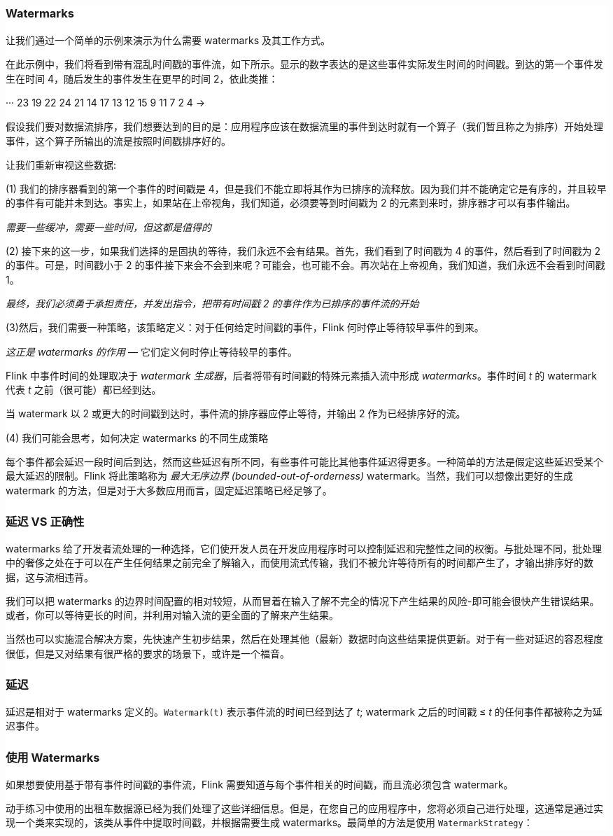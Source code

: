 ### Watermarks

让我们通过一个简单的示例来演示为什么需要 watermarks 及其工作方式。

在此示例中，我们将看到带有混乱时间戳的事件流，如下所示。显示的数字表达的是这些事件实际发生时间的时间戳。到达的第一个事件发生在时间 4，随后发生的事件发生在更早的时间 2，依此类推：

··· 23 19 22 24 21 14 17 13 12 15 9 11 7 2 4 →

假设我们要对数据流排序，我们想要达到的目的是：应用程序应该在数据流里的事件到达时就有一个算子（我们暂且称之为排序）开始处理事件，这个算子所输出的流是按照时间戳排序好的。

让我们重新审视这些数据:

(1) 我们的排序器看到的第一个事件的时间戳是 4，但是我们不能立即将其作为已排序的流释放。因为我们并不能确定它是有序的，并且较早的事件有可能并未到达。事实上，如果站在上帝视角，我们知道，必须要等到时间戳为 2 的元素到来时，排序器才可以有事件输出。

*需要一些缓冲，需要一些时间，但这都是值得的*

(2) 接下来的这一步，如果我们选择的是固执的等待，我们永远不会有结果。首先，我们看到了时间戳为 4 的事件，然后看到了时间戳为 2 的事件。可是，时间戳小于 2 的事件接下来会不会到来呢？可能会，也可能不会。再次站在上帝视角，我们知道，我们永远不会看到时间戳 1。

*最终，我们必须勇于承担责任，并发出指令，把带有时间戳 2 的事件作为已排序的事件流的开始*

(3)然后，我们需要一种策略，该策略定义：对于任何给定时间戳的事件，Flink 何时停止等待较早事件的到来。

*这正是 watermarks 的作用* — 它们定义何时停止等待较早的事件。

Flink 中事件时间的处理取决于 *watermark 生成器*，后者将带有时间戳的特殊元素插入流中形成 *watermarks*。事件时间 *t* 的 watermark 代表 *t* 之前（很可能）都已经到达。

当 watermark 以 2 或更大的时间戳到达时，事件流的排序器应停止等待，并输出 2 作为已经排序好的流。

(4) 我们可能会思考，如何决定 watermarks 的不同生成策略

每个事件都会延迟一段时间后到达，然而这些延迟有所不同，有些事件可能比其他事件延迟得更多。一种简单的方法是假定这些延迟受某个最大延迟的限制。Flink 将此策略称为 *最大无序边界 (bounded-out-of-orderness)* watermark。当然，我们可以想像出更好的生成 watermark 的方法，但是对于大多数应用而言，固定延迟策略已经足够了。



### 延迟 VS 正确性

watermarks 给了开发者流处理的一种选择，它们使开发人员在开发应用程序时可以控制延迟和完整性之间的权衡。与批处理不同，批处理中的奢侈之处在于可以在产生任何结果之前完全了解输入，而使用流式传输，我们不被允许等待所有的时间都产生了，才输出排序好的数据，这与流相违背。

我们可以把 watermarks 的边界时间配置的相对较短，从而冒着在输入了解不完全的情况下产生结果的风险-即可能会很快产生错误结果。或者，你可以等待更长的时间，并利用对输入流的更全面的了解来产生结果。

当然也可以实施混合解决方案，先快速产生初步结果，然后在处理其他（最新）数据时向这些结果提供更新。对于有一些对延迟的容忍程度很低，但是又对结果有很严格的要求的场景下，或许是一个福音。



### 延迟

延迟是相对于 watermarks 定义的。`Watermark(t)` 表示事件流的时间已经到达了 *t*; watermark 之后的时间戳 ≤ *t* 的任何事件都被称之为延迟事件。



### 使用 Watermarks

如果想要使用基于带有事件时间戳的事件流，Flink 需要知道与每个事件相关的时间戳，而且流必须包含 watermark。

动手练习中使用的出租车数据源已经为我们处理了这些详细信息。但是，在您自己的应用程序中，您将必须自己进行处理，这通常是通过实现一个类来实现的，该类从事件中提取时间戳，并根据需要生成 watermarks。最简单的方法是使用 `WatermarkStrategy`：
